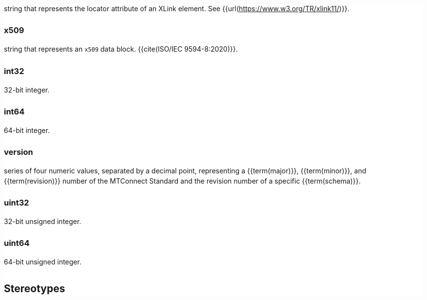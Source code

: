 string that represents the locator attribute of an XLink element. See {{url(https://www.w3.org/TR/xlink11/)}}.



### x509

string that represents an `x509` data block. {{cite(ISO/IEC 9594-8:2020)}}.



### int32

32-bit integer.



### int64

64-bit integer.



### version

series of four numeric values, separated by a decimal point, representing a {{term(major)}}, {{term(minor)}}, and {{term(revision)}} number of the MTConnect Standard and the revision number of a specific {{term(schema)}}.



### uint32

32-bit unsigned integer.



### uint64

64-bit unsigned integer.



## Stereotypes
